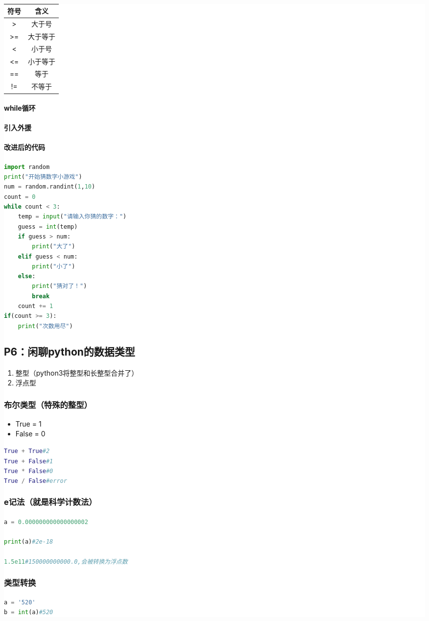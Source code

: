 |符号|含义|
|:-:|:-:|
|>|大于号|
|&gt;=|大于等于|
|<|小于号|
|<=|小于等于|
|==|等于|
|!=|不等于|

#### while循环
#### 引入外援
#### 改进后的代码
```python
import random
print("开始猜数字小游戏")
num = random.randint(1,10)
count = 0
while count < 3:
    temp = input("请输入你猜的数字：")
    guess = int(temp)
    if guess > num:
        print("大了")
    elif guess < num:
        print("小了")
    else:
        print("猜对了！")
        break
    count += 1
if(count >= 3):
    print("次数用尽")
```

## P6：闲聊python的数据类型
1. 整型（python3将整型和长整型合并了）
2. 浮点型
### 布尔类型（特殊的整型）
* True = 1  
* False = 0
```python
True + True#2
True + False#1
True * False#0
True / False#error
```
### e记法（就是科学计数法）
```python
a = 0.000000000000000002

print(a)#2e-18

1.5e11#150000000000.0,会被转换为浮点数
```
### 类型转换
```python
a = '520'
b = int(a)#520
```